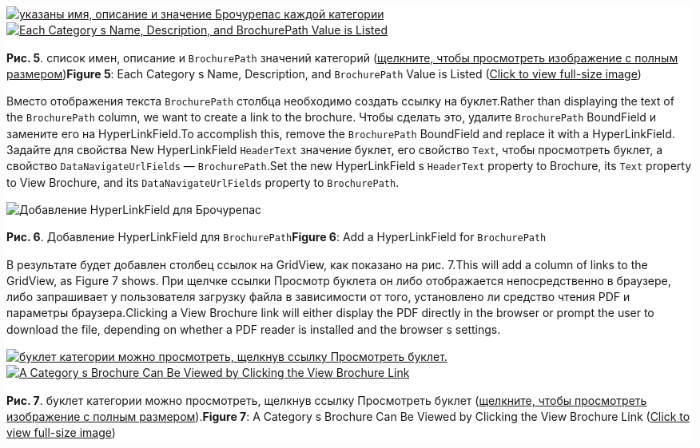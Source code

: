 <span data-ttu-id="5f551-158">[![указаны имя, описание и значение Брочурепас каждой категории](displaying-binary-data-in-the-data-web-controls-cs/_static/image5.gif)](displaying-binary-data-in-the-data-web-controls-cs/_static/image9.png)</span><span class="sxs-lookup"><span data-stu-id="5f551-158">[![Each Category s Name, Description, and BrochurePath Value is Listed](displaying-binary-data-in-the-data-web-controls-cs/_static/image5.gif)](displaying-binary-data-in-the-data-web-controls-cs/_static/image9.png)</span></span>

<span data-ttu-id="5f551-159">**Рис. 5**. список имен, описание и `BrochurePath` значений категорий ([щелкните, чтобы просмотреть изображение с полным размером](displaying-binary-data-in-the-data-web-controls-cs/_static/image10.png))</span><span class="sxs-lookup"><span data-stu-id="5f551-159">**Figure 5**: Each Category s Name, Description, and `BrochurePath` Value is Listed ([Click to view full-size image](displaying-binary-data-in-the-data-web-controls-cs/_static/image10.png))</span></span>

<span data-ttu-id="5f551-160">Вместо отображения текста `BrochurePath` столбца необходимо создать ссылку на буклет.</span><span class="sxs-lookup"><span data-stu-id="5f551-160">Rather than displaying the text of the `BrochurePath` column, we want to create a link to the brochure.</span></span> <span data-ttu-id="5f551-161">Чтобы сделать это, удалите `BrochurePath` BoundField и замените его на HyperLinkField.</span><span class="sxs-lookup"><span data-stu-id="5f551-161">To accomplish this, remove the `BrochurePath` BoundField and replace it with a HyperLinkField.</span></span> <span data-ttu-id="5f551-162">Задайте для свойства New HyperLinkField `HeaderText` значение буклет, его свойство `Text`, чтобы просмотреть буклет, а свойство `DataNavigateUrlFields` — `BrochurePath`.</span><span class="sxs-lookup"><span data-stu-id="5f551-162">Set the new HyperLinkField s `HeaderText` property to Brochure, its `Text` property to View Brochure, and its `DataNavigateUrlFields` property to `BrochurePath`.</span></span>

![Добавление HyperLinkField для Брочурепас](displaying-binary-data-in-the-data-web-controls-cs/_static/image6.gif)

<span data-ttu-id="5f551-164">**Рис. 6**. Добавление HyperLinkField для `BrochurePath`</span><span class="sxs-lookup"><span data-stu-id="5f551-164">**Figure 6**: Add a HyperLinkField for `BrochurePath`</span></span>

<span data-ttu-id="5f551-165">В результате будет добавлен столбец ссылок на GridView, как показано на рис. 7.</span><span class="sxs-lookup"><span data-stu-id="5f551-165">This will add a column of links to the GridView, as Figure 7 shows.</span></span> <span data-ttu-id="5f551-166">При щелчке ссылки Просмотр буклета он либо отображается непосредственно в браузере, либо запрашивает у пользователя загрузку файла в зависимости от того, установлено ли средство чтения PDF и параметры браузера.</span><span class="sxs-lookup"><span data-stu-id="5f551-166">Clicking a View Brochure link will either display the PDF directly in the browser or prompt the user to download the file, depending on whether a PDF reader is installed and the browser s settings.</span></span>

<span data-ttu-id="5f551-167">[![буклет категории можно просмотреть, щелкнув ссылку Просмотреть буклет.](displaying-binary-data-in-the-data-web-controls-cs/_static/image7.gif)](displaying-binary-data-in-the-data-web-controls-cs/_static/image11.png)</span><span class="sxs-lookup"><span data-stu-id="5f551-167">[![A Category s Brochure Can Be Viewed by Clicking the View Brochure Link](displaying-binary-data-in-the-data-web-controls-cs/_static/image7.gif)](displaying-binary-data-in-the-data-web-controls-cs/_static/image11.png)</span></span>

<span data-ttu-id="5f551-168">**Рис. 7**. буклет категории можно просмотреть, щелкнув ссылку Просмотреть буклет ([щелкните, чтобы просмотреть изображение с полным размером](displaying-binary-data-in-the-data-web-controls-cs/_static/image12.png)).</span><span class="sxs-lookup"><span data-stu-id="5f551-168">**Figure 7**: A Category s Brochure Can Be Viewed by Clicking the View Brochure Link ([Click to view full-size image](displaying-binary-data-in-the-data-web-controls-cs/_static/image12.png))</span></span>
